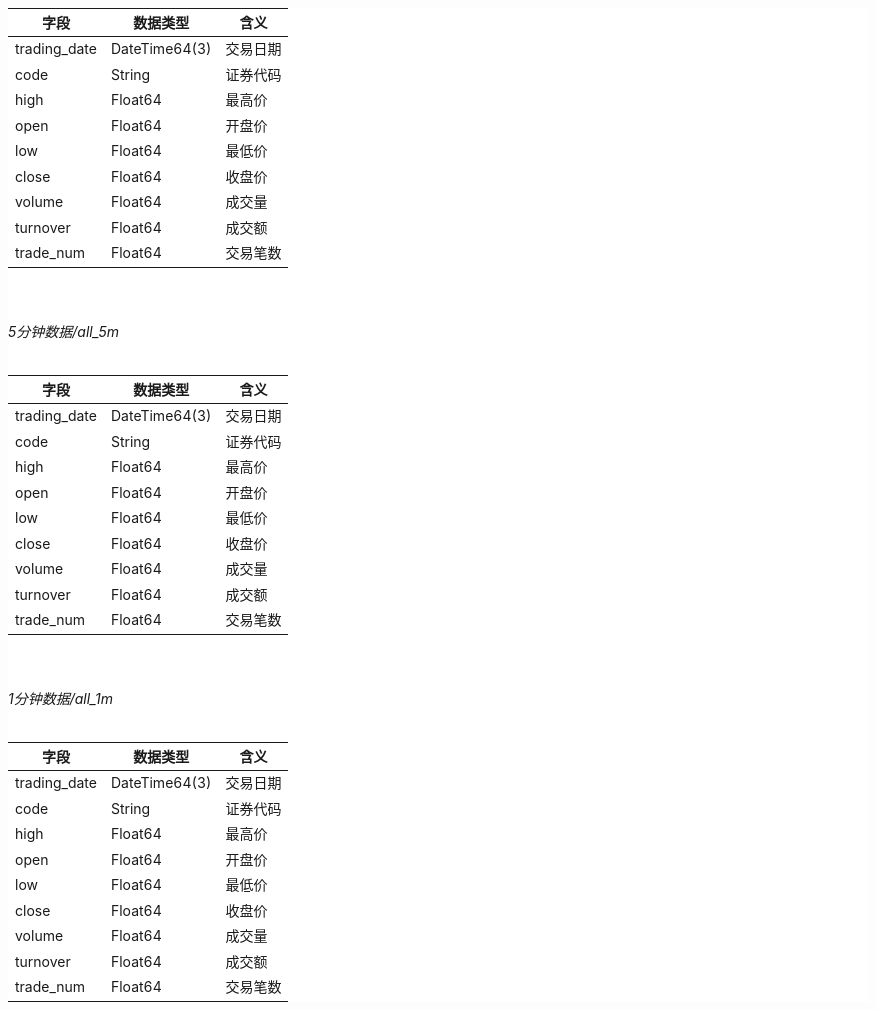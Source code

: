 | 字段         | 数据类型      | 含义       |
| ------------ | ------------- | ---------- |
| trading_date | DateTime64(3) | 交易日期   |
| code         | String        | 证券代码   |
| high         | Float64       | 最高价     |
| open         | Float64       | 开盘价     |
| low          | Float64       | 最低价     |
| close        | Float64       | 收盘价     |
| volume       | Float64       | 成交量     |
| turnover     | Float64       | 成交额     |
| trade_num    | Float64       | 交易笔数   |

```python
  
```
###### 5分钟数据/all_5m

| 字段         | 数据类型      | 含义       |
| ------------ | ------------- | ---------- |
| trading_date | DateTime64(3) | 交易日期   |
| code         | String        | 证券代码   |
| high         | Float64       | 最高价     |
| open         | Float64       | 开盘价     |
| low          | Float64       | 最低价     |
| close        | Float64       | 收盘价     |
| volume       | Float64       | 成交量     |
| turnover     | Float64       | 成交额     |
| trade_num    | Float64       | 交易笔数   |

```python
  
```
###### 1分钟数据/all_1m

| 字段         | 数据类型      | 含义       |
| ------------ | ------------- | ---------- |
| trading_date | DateTime64(3) | 交易日期   |
| code         | String        | 证券代码   |
| high         | Float64       | 最高价     |
| open         | Float64       | 开盘价     |
| low          | Float64       | 最低价     |
| close        | Float64       | 收盘价     |
| volume       | Float64       | 成交量     |
| turnover     | Float64       | 成交额     |
| trade_num    | Float64       | 交易笔数   |
